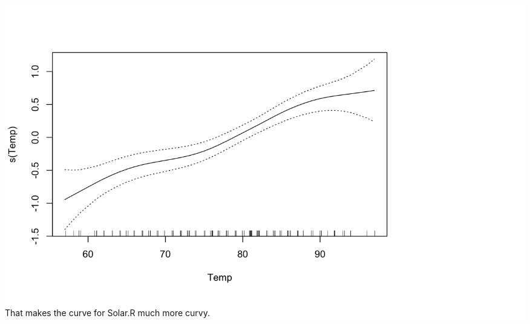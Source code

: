 <img src="Week-10-lab_files/figure-html/unnamed-chunk-19-3.png" width="672" />

That makes the curve for Solar.R much more curvy.

